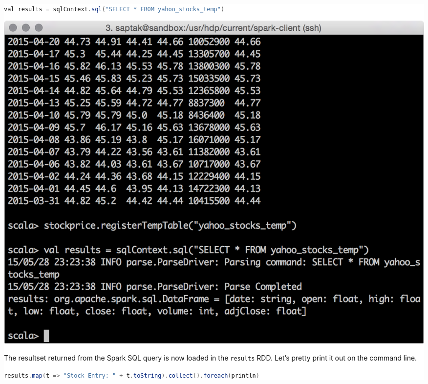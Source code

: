 ~~~ java
val results = sqlContext.sql("SELECT * FROM yahoo_stocks_temp")
~~~

![](/assets/orc-with-spark/Screenshot%202015-05-28%2016.24.14.png?dl=1)

The resultset returned from the Spark SQL query is now loaded in the `results` RDD. Let’s pretty print it out on the command line.

~~~ java
results.map(t => "Stock Entry: " + t.toString).collect().foreach(println)
~~~
